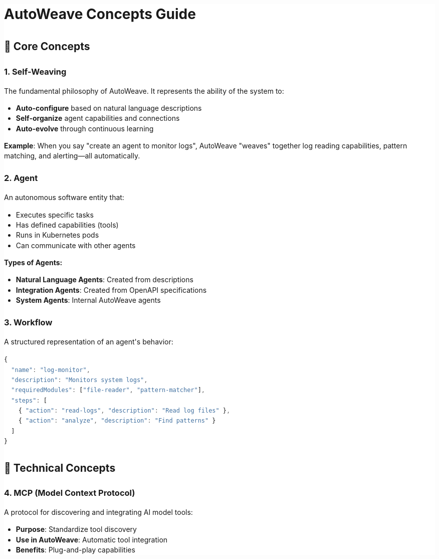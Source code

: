 # AutoWeave Concepts Guide

## 🎯 Core Concepts

### 1. Self-Weaving

The fundamental philosophy of AutoWeave. It represents the ability of the system to:
- **Auto-configure** based on natural language descriptions
- **Self-organize** agent capabilities and connections
- **Auto-evolve** through continuous learning

**Example**: When you say "create an agent to monitor logs", AutoWeave "weaves" together log reading capabilities, pattern matching, and alerting—all automatically.

### 2. Agent

An autonomous software entity that:
- Executes specific tasks
- Has defined capabilities (tools)
- Runs in Kubernetes pods
- Can communicate with other agents

**Types of Agents:**
- **Natural Language Agents**: Created from descriptions
- **Integration Agents**: Created from OpenAPI specifications
- **System Agents**: Internal AutoWeave agents

### 3. Workflow

A structured representation of an agent's behavior:
```javascript
{
  "name": "log-monitor",
  "description": "Monitors system logs",
  "requiredModules": ["file-reader", "pattern-matcher"],
  "steps": [
    { "action": "read-logs", "description": "Read log files" },
    { "action": "analyze", "description": "Find patterns" }
  ]
}
```

## 🔧 Technical Concepts

### 4. MCP (Model Context Protocol)

A protocol for discovering and integrating AI model tools:
- **Purpose**: Standardize tool discovery
- **Use in AutoWeave**: Automatic tool integration
- **Benefits**: Plug-and-play capabilities
